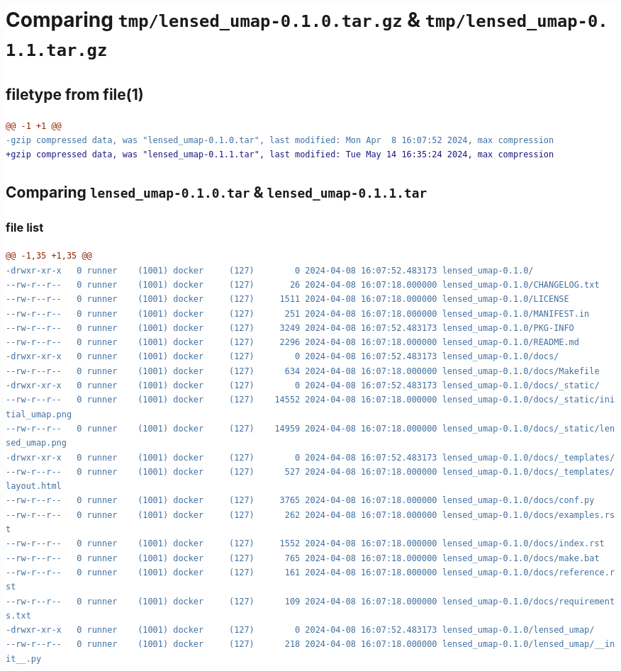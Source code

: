 # Comparing `tmp/lensed_umap-0.1.0.tar.gz` & `tmp/lensed_umap-0.1.1.tar.gz`

## filetype from file(1)

```diff
@@ -1 +1 @@
-gzip compressed data, was "lensed_umap-0.1.0.tar", last modified: Mon Apr  8 16:07:52 2024, max compression
+gzip compressed data, was "lensed_umap-0.1.1.tar", last modified: Tue May 14 16:35:24 2024, max compression
```

## Comparing `lensed_umap-0.1.0.tar` & `lensed_umap-0.1.1.tar`

### file list

```diff
@@ -1,35 +1,35 @@
-drwxr-xr-x   0 runner    (1001) docker     (127)        0 2024-04-08 16:07:52.483173 lensed_umap-0.1.0/
--rw-r--r--   0 runner    (1001) docker     (127)       26 2024-04-08 16:07:18.000000 lensed_umap-0.1.0/CHANGELOG.txt
--rw-r--r--   0 runner    (1001) docker     (127)     1511 2024-04-08 16:07:18.000000 lensed_umap-0.1.0/LICENSE
--rw-r--r--   0 runner    (1001) docker     (127)      251 2024-04-08 16:07:18.000000 lensed_umap-0.1.0/MANIFEST.in
--rw-r--r--   0 runner    (1001) docker     (127)     3249 2024-04-08 16:07:52.483173 lensed_umap-0.1.0/PKG-INFO
--rw-r--r--   0 runner    (1001) docker     (127)     2296 2024-04-08 16:07:18.000000 lensed_umap-0.1.0/README.md
-drwxr-xr-x   0 runner    (1001) docker     (127)        0 2024-04-08 16:07:52.483173 lensed_umap-0.1.0/docs/
--rw-r--r--   0 runner    (1001) docker     (127)      634 2024-04-08 16:07:18.000000 lensed_umap-0.1.0/docs/Makefile
-drwxr-xr-x   0 runner    (1001) docker     (127)        0 2024-04-08 16:07:52.483173 lensed_umap-0.1.0/docs/_static/
--rw-r--r--   0 runner    (1001) docker     (127)    14552 2024-04-08 16:07:18.000000 lensed_umap-0.1.0/docs/_static/initial_umap.png
--rw-r--r--   0 runner    (1001) docker     (127)    14959 2024-04-08 16:07:18.000000 lensed_umap-0.1.0/docs/_static/lensed_umap.png
-drwxr-xr-x   0 runner    (1001) docker     (127)        0 2024-04-08 16:07:52.483173 lensed_umap-0.1.0/docs/_templates/
--rw-r--r--   0 runner    (1001) docker     (127)      527 2024-04-08 16:07:18.000000 lensed_umap-0.1.0/docs/_templates/layout.html
--rw-r--r--   0 runner    (1001) docker     (127)     3765 2024-04-08 16:07:18.000000 lensed_umap-0.1.0/docs/conf.py
--rw-r--r--   0 runner    (1001) docker     (127)      262 2024-04-08 16:07:18.000000 lensed_umap-0.1.0/docs/examples.rst
--rw-r--r--   0 runner    (1001) docker     (127)     1552 2024-04-08 16:07:18.000000 lensed_umap-0.1.0/docs/index.rst
--rw-r--r--   0 runner    (1001) docker     (127)      765 2024-04-08 16:07:18.000000 lensed_umap-0.1.0/docs/make.bat
--rw-r--r--   0 runner    (1001) docker     (127)      161 2024-04-08 16:07:18.000000 lensed_umap-0.1.0/docs/reference.rst
--rw-r--r--   0 runner    (1001) docker     (127)      109 2024-04-08 16:07:18.000000 lensed_umap-0.1.0/docs/requirements.txt
-drwxr-xr-x   0 runner    (1001) docker     (127)        0 2024-04-08 16:07:52.483173 lensed_umap-0.1.0/lensed_umap/
--rw-r--r--   0 runner    (1001) docker     (127)      218 2024-04-08 16:07:18.000000 lensed_umap-0.1.0/lensed_umap/__init__.py
```